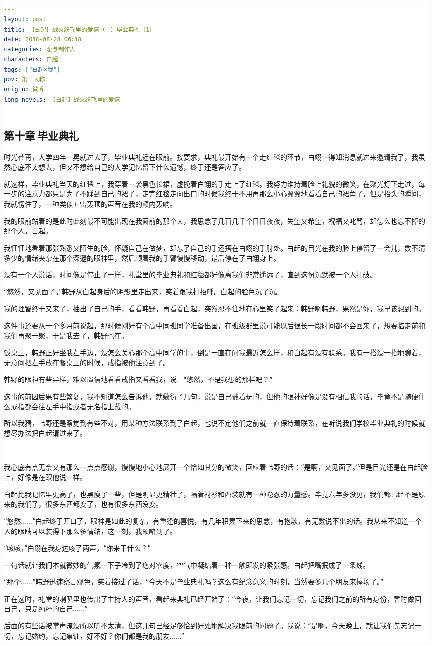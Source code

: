```yaml
---
layout: post
title: 【白起】战火纷飞里的爱情（十）毕业典礼（1）
date: 2018-08-28 06:18
categories: 恋与制作人
characters: 白起
tags: ["白起×我"]
pov: 第一人称
origin: 微博
long_novels: 【白起】战火纷飞里的爱情
---
```


## 第十章 毕业典礼

时光荏苒，大学四年一晃就过去了，毕业典礼近在眼前。按要求，典礼最开始有一个走红毯的环节，白翊一得知消息就过来邀请我了，我虽然心底不太想去，但又不想给自己的大学记忆留下什么遗憾，终于还是答应了。

就这样，毕业典礼当天的红毯上，我穿着一袭黑色长裙，虚挽着白翊的手走上了红毯。我努力维持着脸上礼貌的微笑，在聚光灯下走过，每一步的注意力都只是为了不踩到自己的裙子，走完红毯走向出口的时候我终于不用再那么小心翼翼地看着自己的裙角了，但是抬头的瞬间，我就愣住了，一种类似五雷轰顶的声音在我的颅内轰响。

我的眼前站着的是此时此刻最不可能出现在我面前的那个人，我思念了几百几千个日日夜夜，失望又希望，祝福又叱骂，却怎么也忘不掉的那个人，白起。

我怔怔地看着那张熟悉又陌生的脸，怀疑自己在做梦，却忘了自己的手还搭在白翊的手肘处。白起的目光在我的脸上停留了一会儿，数不清多少的情绪夹杂在那个深邃的眼神里，然后顺着我的手臂慢慢移动，最后停在了白翊身上。

没有一个人说话，时间像是停止了一样，礼堂里的毕业典礼和红毯都好像离我们非常遥远了，直到这份沉默被一个人打破。

“悠然，又见面了。”韩野从白起身后的阴影里走出来，笑着跟我打招呼。白起的脸色沉了沉。

我的理智终于又来了，抽出了自己的手，看看韩野，再看看白起，突然忍不住地在心里笑了起来：韩野啊韩野，果然是你，我早该想到的。

这件事还要从一个多月前说起，那时候刚好有个高中同班同学准备出国，在班级群里说可能以后很长一段时间都不会回来了，想要临走前和我们再聚一聚，于是我去了，韩野也在。

饭桌上，韩野正好坐我左手边，没怎么关心那个高中同学的事，倒是一直在问我最近怎么样，和白起有没有联系。我有一搭没一搭地聊着，无意间把左手放在餐桌上的时候，戒指被他注意到了。

韩野的眼神有些异样，难以置信地看看戒指又看看我，说：“悠然，不是我想的那样吧？”

这事的前因后果有些繁复，我不知道怎么告诉他，就敷衍了几句，说是自己戴着玩的，但他的眼神好像是没有相信我的话，毕竟不是随便什么戒指都会往左手中指或者无名指上戴的。

所以我猜，韩野还是察觉到有些不对，用某种方法联系到了白起，也说不定他们之前就一直保持着联系，在听说我们学校毕业典礼的时候就想尽办法把白起请过来了。

<br>

我心底有点无奈又有那么一点点感谢，慢慢地小心地展开一个恰如其分的微笑，回应着韩野的话：“是啊，又见面了。”但是目光还是在白起脸上，好像是在跟他说一样。

白起比我记忆里更高了，也黑瘦了一些，但是明显更精壮了，隔着衬衫和西装就有一种隐忍的力量感。毕竟六年多没见，我们都已经不是原来的我们了，很多东西都变了，也有很多东西没变。

“悠然……”白起终于开口了，眼神是如此的复杂，有重逢的喜悦，有几年积累下来的思念，有抱歉，有无数说不出的话。我从来不知道一个人的眼睛可以装得下那么多情绪，这一刻，我领略到了。

“咳咳，”白翊在我身边咳了两声，“你来干什么？”

一句话就让我们本就微妙的气氛一下子冷到了绝对零度，空气中凝结着一种一触即发的紧张感。白起把嘴抿成了一条线。

“那个……”韩野迅速察言观色，笑着接过了话，“今天不是毕业典礼吗？这么有纪念意义的时刻，当然要多几个朋友来捧场了。”

正在这时，礼堂的喇叭里也传出了主持人的声音，看起来典礼已经开始了：“今夜，让我们忘记一切，忘记我们之前的所有身份，暂时做回自己，只是纯粹的自己……”

后面的有些话被掌声淹没所以听不太清，但这几句已经足够恰到好处地解决我眼前的问题了。我说：“是啊，今天晚上，就让我们先忘记一切，忘记婚约，忘记集训，好不好？你们都是我的朋友……”
